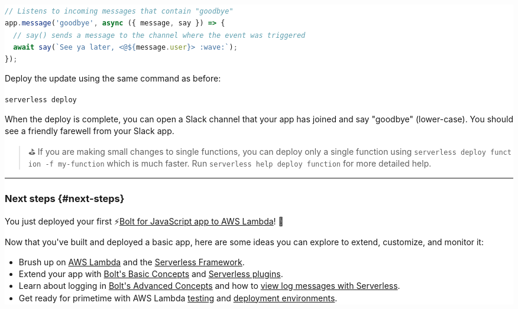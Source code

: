 ```javascript
// Listens to incoming messages that contain "goodbye"
app.message('goodbye', async ({ message, say }) => {
  // say() sends a message to the channel where the event was triggered
  await say(`See ya later, <@${message.user}> :wave:`);
});
```

Deploy the update using the same command as before:

```shell
serverless deploy
```

When the deploy is complete, you can open a Slack channel that your app has joined and say "goodbye" (lower-case). You should see a friendly farewell from your Slack app.

> ⛳️ If you are making small changes to single functions, you can deploy only a single function using `serverless deploy function -f my-function` which is much faster. Run `serverless help deploy function` for more detailed help.

---

### Next steps {#next-steps}

You just deployed your first ⚡️[Bolt for JavaScript app to AWS Lambda][deploy-aws-lambda-app]! 🚀

Now that you've built and deployed a basic app, here are some ideas you can explore to extend, customize, and monitor it:

- Brush up on [AWS Lambda](https://docs.aws.amazon.com/lambda/latest/dg/welcome.html) and the [Serverless Framework](https://www.serverless.com/framework/docs/providers/aws/guide/intro/).
- Extend your app with [Bolt's Basic Concepts](/bolt-js/concepts#basic) and [Serverless plugins](https://www.serverless.com/framework/docs/providers/aws/guide/plugins/).
- Learn about logging in [Bolt's Advanced Concepts](/bolt-js/concepts#logging) and how to [view log messages with Serverless](https://www.serverless.com/framework/docs/providers/aws/cli-reference/logs/).
- Get ready for primetime with AWS Lambda [testing](https://www.serverless.com/framework/docs/providers/aws/guide/testing/) and [deployment environments](https://www.serverless.com/framework/docs/providers/aws/guide/deploying/).

[aws-cli-configure]: https://docs.aws.amazon.com/cli/latest/userguide/cli-configure-quickstart.html#cli-configure-quickstart-config
[aws-cli-install]: https://docs.aws.amazon.com/cli/latest/userguide/install-cliv2.html
[aws-cli-output-format]: https://docs.aws.amazon.com/cli/latest/userguide/cli-configure-quickstart.html#cli-configure-quickstart-format
[aws-cli-region]: https://docs.aws.amazon.com/cli/latest/userguide/cli-configure-quickstart.html#cli-configure-quickstart-region
[aws-iam-user]: https://docs.aws.amazon.com/cli/latest/userguide/cli-configure-quickstart.html#cli-configure-quickstart-creds
[aws-lambda]: https://aws.amazon.com/lambda/
[aws-pricing]: https://aws.amazon.com/lambda/pricing/
[aws-profiles]: https://docs.aws.amazon.com/cli/latest/userguide/cli-configure-quickstart.html#cli-configure-quickstart-profiles
[aws-sign-up]: https://aws.amazon.com/
[bolt-js]: /bolt-js
[deploy-aws-lambda-app]: https://github.com/slackapi/bolt-js/tree/main/examples/deploy-aws-lambda
[deploy-aws-lambda-app/app.js]: https://github.com/slackapi/bolt-js/tree/main/examples/deploy-aws-lambda/app.js
[getting-started-guide-setting-up-events]: https://slack.dev/bolt-js/tutorial/getting-started#setting-up-events
[getting-started-guide]: /bolt-js/tutorial/getting-started
[serverless-framework]: https://serverless.com/
